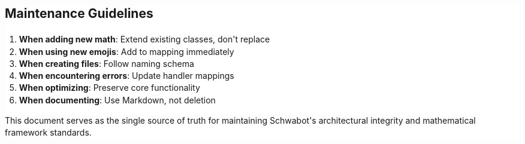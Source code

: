 ## Maintenance Guidelines

1. **When adding new math**: Extend existing classes, don't replace
2. **When using new emojis**: Add to mapping immediately
3. **When creating files**: Follow naming schema
4. **When encountering errors**: Update handler mappings
5. **When optimizing**: Preserve core functionality
6. **When documenting**: Use Markdown, not deletion

This document serves as the single source of truth for maintaining Schwabot's architectural integrity and mathematical framework standards. 